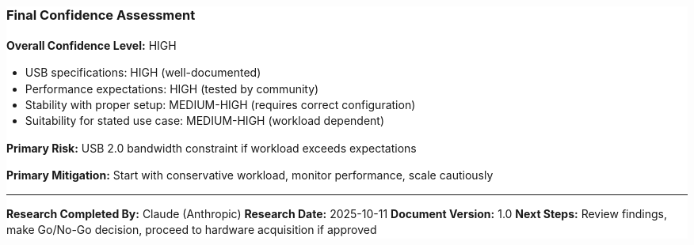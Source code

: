 ### Final Confidence Assessment

**Overall Confidence Level:** HIGH

- USB specifications: HIGH (well-documented)
- Performance expectations: HIGH (tested by community)
- Stability with proper setup: MEDIUM-HIGH (requires correct configuration)
- Suitability for stated use case: MEDIUM-HIGH (workload dependent)

**Primary Risk:** USB 2.0 bandwidth constraint if workload exceeds expectations

**Primary Mitigation:** Start with conservative workload, monitor performance, scale cautiously

---

**Research Completed By:** Claude (Anthropic)
**Research Date:** 2025-10-11
**Document Version:** 1.0
**Next Steps:** Review findings, make Go/No-Go decision, proceed to hardware acquisition if approved
